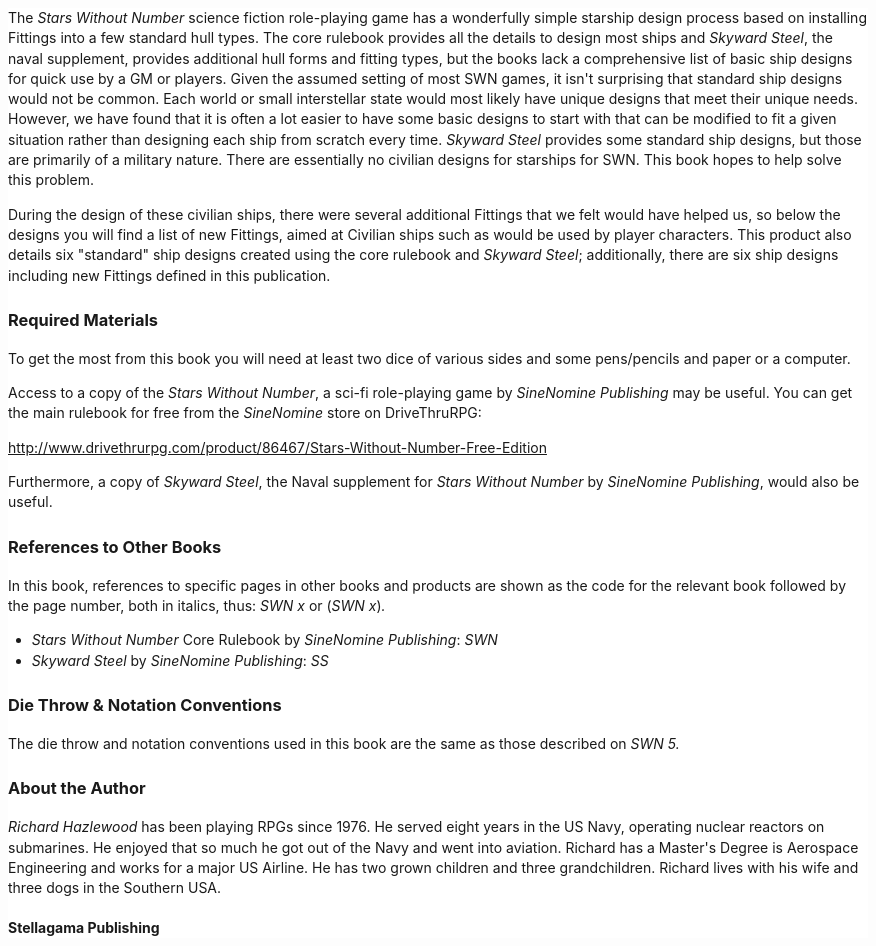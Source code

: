 The *Stars Without Number* science fiction role-playing game has a wonderfully simple starship design process based on installing Fittings into a few standard hull types. The core rulebook provides all the details to design most ships and *Skyward Steel*, the naval supplement, provides additional hull forms and fitting types, but the books lack a comprehensive list of basic ship designs for quick use by a GM or players. Given the assumed setting of most SWN games, it isn't surprising that standard ship designs would not be common. Each world or small interstellar state would most likely have unique designs that meet their unique needs. However, we have found that it is often a lot easier to have some basic designs to start with that can be modified to fit a given situation rather than designing each ship from scratch every time. *Skyward Steel* provides some standard ship designs, but those are primarily of a military nature. There are essentially no civilian designs for starships for SWN. This book hopes to help solve this problem.

During the design of these civilian ships, there were several additional Fittings that we felt would have helped us, so below the designs you will find a list of new Fittings, aimed at Civilian ships such as would be used by player characters. This product also details six "standard" ship designs created using the core rulebook and *Skyward Steel*; additionally, there are six ship designs including new Fittings defined in this publication.

### Required Materials

To get the most from this book you will need at least two dice of various sides and some pens/pencils and paper or a computer.

Access to a copy of the *Stars Without Number*, a sci-fi role-playing game by *SineNomine Publishing* may be useful. You can get the main rulebook for free from the *SineNomine* store on DriveThruRPG:

http://www.drivethrurpg.com/product/86467/Stars-Without-Number-Free-Edition

Furthermore, a copy of *Skyward Steel*, the Naval supplement for *Stars Without Number* by *SineNomine Publishing*, would also be useful.

### References to Other Books

In this book, references to specific pages in other books and products are shown as the code for the relevant book followed by the page number, both in italics, thus: *SWN x* or (*SWN x*)*.*

- *Stars Without Number* Core Rulebook by *SineNomine Publishing*: *SWN*
- *Skyward Steel* by *SineNomine Publishing*: *SS*

### Die Throw & Notation Conventions

The die throw and notation conventions used in this book are the same as those described on *SWN 5.*

### About the Author

*Richard Hazlewood* has been playing RPGs since 1976. He served eight years in the US Navy, operating nuclear reactors on submarines. He enjoyed that so much he got out of the Navy and went into aviation. Richard has a Master's Degree is Aerospace Engineering and works for a major US Airline. He has two grown children and three grandchildren. Richard lives with his wife and three dogs in the Southern USA.

#### Stellagama Publishing
